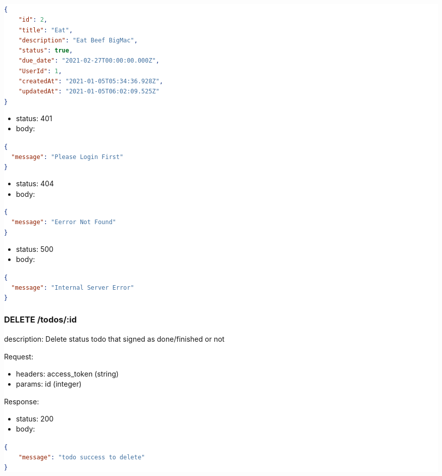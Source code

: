 ```json
{
    "id": 2,
    "title": "Eat",
    "description": "Eat Beef BigMac",
    "status": true,
    "due_date": "2021-02-27T00:00:00.000Z",
    "UserId": 1,
    "createdAt": "2021-01-05T05:34:36.928Z",
    "updatedAt": "2021-01-05T06:02:09.525Z"
}
```

- status: 401
- body:

```json
{
  "message": "Please Login First"
}
```
- status: 404
- body:

```json
{
  "message": "Eerror Not Found"
}
```

- status: 500
- body:
  ​

```json
{
  "message": "Internal Server Error"
}
```

### DELETE /todos/:id

description: 
  Delete status todo that signed as done/finished or not

Request:

- headers: access_token (string)
- params: id (integer)

Response:

- status: 200
- body:

```json
{
    "message": "todo success to delete"
}
```
